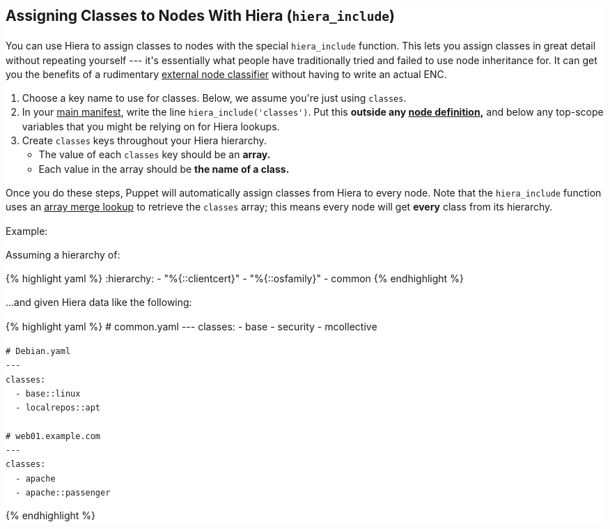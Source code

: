
Assigning Classes to Nodes With Hiera (`hiera_include`)
-----

You can use Hiera to assign classes to nodes with the special `hiera_include` function. This lets you assign classes in great detail without repeating yourself --- it's essentially what people have traditionally tried and failed to use node inheritance for. It can get you the benefits of a rudimentary [external node classifier][enc] without having to write an actual ENC.

1. Choose a key name to use for classes. Below, we assume you're just using `classes`.
2. In your [main manifest][site_manifest], write the line `hiera_include('classes')`. Put this **outside any [node definition][node_definition],** and below any top-scope variables that you might be relying on for Hiera lookups.
3. Create `classes` keys throughout your Hiera hierarchy.
    * The value of each `classes` key should be an **array.**
    * Each value in the array should be **the name of a class.**

Once you do these steps, Puppet will automatically assign classes from Hiera to every node. Note that the `hiera_include` function uses an [array merge lookup][array_lookup] to retrieve the `classes` array; this means every node will get **every** class from its hierarchy.

Example:

Assuming a hierarchy of:

{% highlight yaml %}
    :hierarchy:
      - "%{::clientcert}"
      - "%{::osfamily}"
      - common
{% endhighlight %}

...and given Hiera data like the following:

{% highlight yaml %}
    # common.yaml
    ---
    classes:
      - base
      - security
      - mcollective

    # Debian.yaml
    ---
    classes:
      - base::linux
      - localrepos::apt

    # web01.example.com
    ---
    classes:
      - apache
      - apache::passenger
{% endhighlight %}


[hiera_config]: /references/latest/configuration.html#hieraconfig
[confdir]: /references/latest/configuration.html#confdir
[datadir]: ./configuring.html#datadir
[hiera_yaml]: ./configuring.html
[variable_tokens]: ./variables.html
[hierarchy]: ./hierarchy.html
[data_sources]: data_sources.html
[custom_facts]: /facter/latest/custom_facts.html
[facts]: /puppet/latest/reference/lang_variables.html#facts-and-built-in-variables
[absolute_scope]: /puppet/latest/reference/lang_variables.html#accessing-out-of-scope-variables
[classes]: /puppet/latest/reference/lang_classes.html
[parameters]: /puppet/latest/reference/lang_classes.html#class-parameters-and-variables
[class_declare]: /puppet/latest/reference/lang_classes.html#declaring-classes
[class_definition]: /puppet/latest/reference/lang_classes.html#defining-classes
[resource_like]: /puppet/latest/reference/lang_classes.html#using-resource-like-declarations
[enc_assign]: /puppet/latest/reference/lang_classes.html#assigning-classes-from-an-enc
[priority]: ./lookup_types.html#priority-default
[array_lookup]: ./lookup_types.html#array-merge
[hash_lookup]: ./lookup_types.html#hash-merge
[template_functions]: /guides/templating.html#using-functions-within-templates
[enc]: /guides/external_nodes.html
[site_manifest]: /puppet/latest/reference/dirs_manifest.html
[node_definition]: /puppet/latest/reference/lang_node_definitions.html
[config_deep_merge]: ./lookup_types.html#deep-merging-in-hiera
[module_name]: /puppet/latest/reference/lang_variables.html#parser-set-variables
